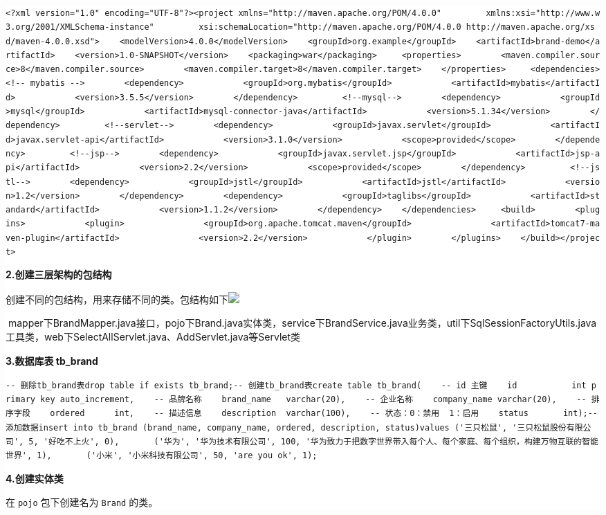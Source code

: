     <?xml version="1.0" encoding="UTF-8"?><project xmlns="http://maven.apache.org/POM/4.0.0"         xmlns:xsi="http://www.w3.org/2001/XMLSchema-instance"         xsi:schemaLocation="http://maven.apache.org/POM/4.0.0 http://maven.apache.org/xsd/maven-4.0.0.xsd">    <modelVersion>4.0.0</modelVersion>    <groupId>org.example</groupId>    <artifactId>brand-demo</artifactId>    <version>1.0-SNAPSHOT</version>    <packaging>war</packaging>     <properties>        <maven.compiler.source>8</maven.compiler.source>        <maven.compiler.target>8</maven.compiler.target>    </properties>     <dependencies>        <!-- mybatis -->        <dependency>            <groupId>org.mybatis</groupId>            <artifactId>mybatis</artifactId>            <version>3.5.5</version>        </dependency>         <!--mysql-->        <dependency>            <groupId>mysql</groupId>            <artifactId>mysql-connector-java</artifactId>            <version>5.1.34</version>        </dependency>         <!--servlet-->        <dependency>            <groupId>javax.servlet</groupId>            <artifactId>javax.servlet-api</artifactId>            <version>3.1.0</version>            <scope>provided</scope>        </dependency>         <!--jsp-->        <dependency>            <groupId>javax.servlet.jsp</groupId>            <artifactId>jsp-api</artifactId>            <version>2.2</version>            <scope>provided</scope>        </dependency>         <!--jstl-->        <dependency>            <groupId>jstl</groupId>            <artifactId>jstl</artifactId>            <version>1.2</version>        </dependency>        <dependency>            <groupId>taglibs</groupId>            <artifactId>standard</artifactId>            <version>1.1.2</version>        </dependency>    </dependencies>     <build>        <plugins>            <plugin>                <groupId>org.apache.tomcat.maven</groupId>                <artifactId>tomcat7-maven-plugin</artifactId>                <version>2.2</version>            </plugin>        </plugins>    </build></project>

**2.创建三层架构的包结构**

创建不同的包结构，用来存储不同的类。包结构如下![](https://img-blog.csdnimg.cn/3a7ed5813d15456ba389fc18f2089643.png)

 mapper下BrandMapper.java接口，pojo下Brand.java实体类，service下BrandService.java业务类，util下SqlSessionFactoryUtils.java工具类，web下SelectAllServlet.java、AddServlet.java等Servlet类

**3.数据库表 tb_brand**

    -- 删除tb_brand表drop table if exists tb_brand;-- 创建tb_brand表create table tb_brand(    -- id 主键    id           int primary key auto_increment,    -- 品牌名称    brand_name   varchar(20),    -- 企业名称    company_name varchar(20),    -- 排序字段    ordered      int,    -- 描述信息    description  varchar(100),    -- 状态：0：禁用  1：启用    status       int);-- 添加数据insert into tb_brand (brand_name, company_name, ordered, description, status)values ('三只松鼠', '三只松鼠股份有限公司', 5, '好吃不上火', 0),       ('华为', '华为技术有限公司', 100, '华为致力于把数字世界带入每个人、每个家庭、每个组织，构建万物互联的智能世界', 1),       ('小米', '小米科技有限公司', 50, 'are you ok', 1);

**4.创建实体类**

在 `pojo` 包下创建名为 `Brand` 的类。

